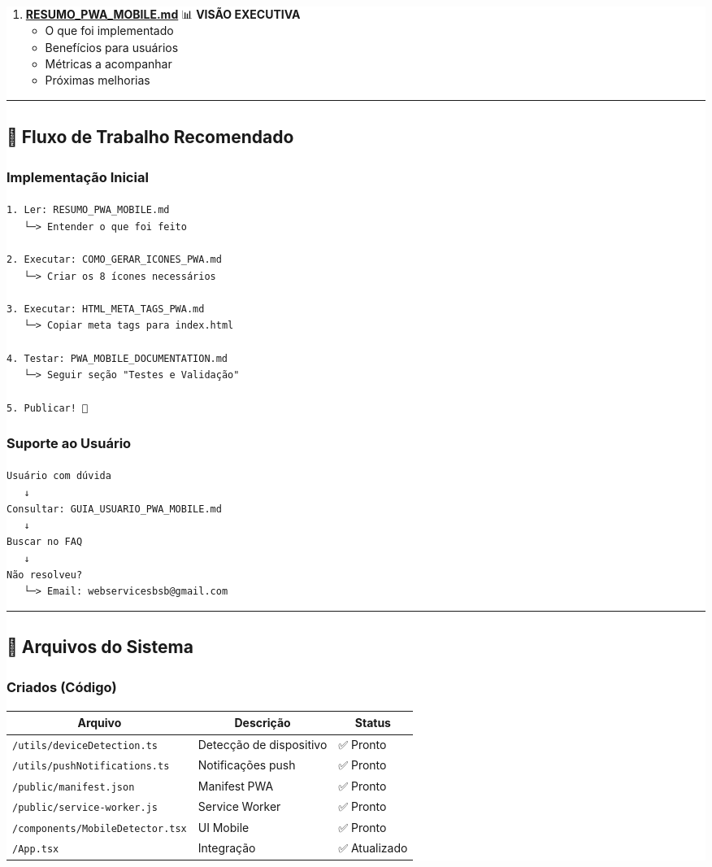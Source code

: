 1. **[RESUMO_PWA_MOBILE.md](./RESUMO_PWA_MOBILE.md)** 📊 **VISÃO EXECUTIVA**
   - O que foi implementado
   - Benefícios para usuários
   - Métricas a acompanhar
   - Próximas melhorias

---

## 🚀 Fluxo de Trabalho Recomendado

### Implementação Inicial

```
1. Ler: RESUMO_PWA_MOBILE.md
   └─> Entender o que foi feito

2. Executar: COMO_GERAR_ICONES_PWA.md
   └─> Criar os 8 ícones necessários
   
3. Executar: HTML_META_TAGS_PWA.md
   └─> Copiar meta tags para index.html
   
4. Testar: PWA_MOBILE_DOCUMENTATION.md
   └─> Seguir seção "Testes e Validação"
   
5. Publicar! 🎉
```

### Suporte ao Usuário

```
Usuário com dúvida
   ↓
Consultar: GUIA_USUARIO_PWA_MOBILE.md
   ↓
Buscar no FAQ
   ↓
Não resolveu?
   └─> Email: webservicesbsb@gmail.com
```

---

## 📂 Arquivos do Sistema

### Criados (Código)

| Arquivo | Descrição | Status |
|---------|-----------|--------|
| `/utils/deviceDetection.ts` | Detecção de dispositivo | ✅ Pronto |
| `/utils/pushNotifications.ts` | Notificações push | ✅ Pronto |
| `/public/manifest.json` | Manifest PWA | ✅ Pronto |
| `/public/service-worker.js` | Service Worker | ✅ Pronto |
| `/components/MobileDetector.tsx` | UI Mobile | ✅ Pronto |
| `/App.tsx` | Integração | ✅ Atualizado |
